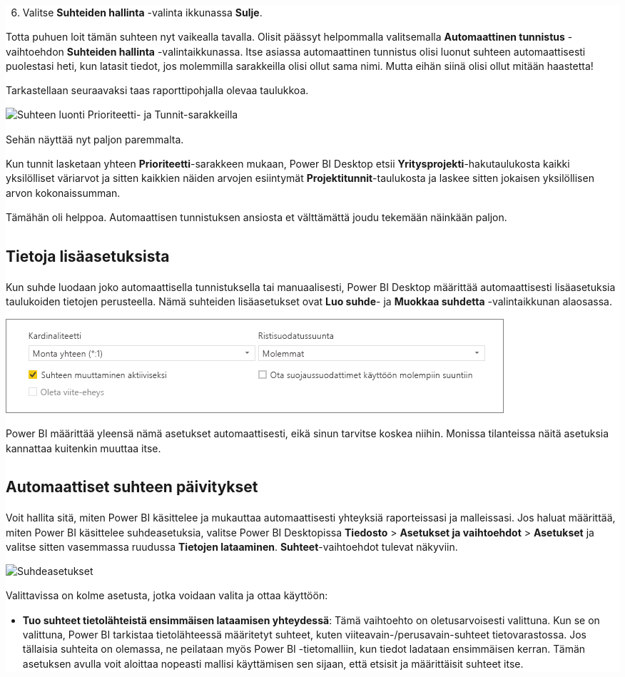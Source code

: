 6. Valitse **Suhteiden hallinta** -valinta ikkunassa **Sulje**.

Totta puhuen loit tämän suhteen nyt vaikealla tavalla. Olisit päässyt helpommalla valitsemalla **Automaattinen tunnistus** -vaihtoehdon **Suhteiden hallinta** -valintaikkunassa. Itse asiassa automaattinen tunnistus olisi luonut suhteen automaattisesti puolestasi heti, kun latasit tiedot, jos molemmilla sarakkeilla olisi ollut sama nimi. Mutta eihän siinä olisi ollut mitään haastetta!

Tarkastellaan seuraavaksi taas raporttipohjalla olevaa taulukkoa.

![Suhteen luonti Prioriteetti- ja Tunnit-sarakkeilla](media/desktop-create-and-manage-relationships/candmrel_reportfilterswithrel.png)

Sehän näyttää nyt paljon paremmalta.

Kun tunnit lasketaan yhteen **Prioriteetti**-sarakkeen mukaan, Power BI Desktop etsii **Yritysprojekti**-hakutaulukosta kaikki yksilölliset väriarvot ja sitten kaikkien näiden arvojen esiintymät **Projektitunnit**-taulukosta ja laskee sitten jokaisen yksilöllisen arvon kokonaissumman.

Tämähän oli helppoa. Automaattisen tunnistuksen ansiosta et välttämättä joudu tekemään näinkään paljon.

## <a name="understanding-additional-options"></a>Tietoja lisäasetuksista
Kun suhde luodaan joko automaattisella tunnistuksella tai manuaalisesti, Power BI Desktop määrittää automaattisesti lisäasetuksia taulukoiden tietojen perusteella. Nämä suhteiden lisäasetukset ovat **Luo suhde**- ja **Muokkaa suhdetta** -valintaikkunan alaosassa.

 ![Suhdeasetukset](media/desktop-create-and-manage-relationships/candmrel_advancedoptions2.png)

Power BI määrittää yleensä nämä asetukset automaattisesti, eikä sinun tarvitse koskea niihin. Monissa tilanteissa näitä asetuksia kannattaa kuitenkin muuttaa itse.

## <a name="automatic-relationship-updates"></a>Automaattiset suhteen päivitykset

Voit hallita sitä, miten Power BI käsittelee ja mukauttaa automaattisesti yhteyksiä raporteissasi ja malleissasi. Jos haluat määrittää, miten Power BI käsittelee suhdeasetuksia, valitse Power BI Desktopissa **Tiedosto** > **Asetukset ja vaihtoehdot** > **Asetukset** ja valitse sitten vasemmassa ruudussa **Tietojen lataaminen**. **Suhteet**-vaihtoehdot tulevat näkyviin.

   ![Suhdeasetukset](media/desktop-create-and-manage-relationships/relationships-options-01.png)

Valittavissa on kolme asetusta, jotka voidaan valita ja ottaa käyttöön: 

- **Tuo suhteet tietolähteistä ensimmäisen lataamisen yhteydessä**: Tämä vaihtoehto on oletusarvoisesti valittuna. Kun se on valittuna, Power BI tarkistaa tietolähteessä määritetyt suhteet, kuten viiteavain-/perusavain-suhteet tietovarastossa. Jos tällaisia suhteita on olemassa, ne peilataan myös Power BI -tietomalliin, kun tiedot ladataan ensimmäisen kerran. Tämän asetuksen avulla voit aloittaa nopeasti mallisi käyttämisen sen sijaan, että etsisit ja määrittäisit suhteet itse.
